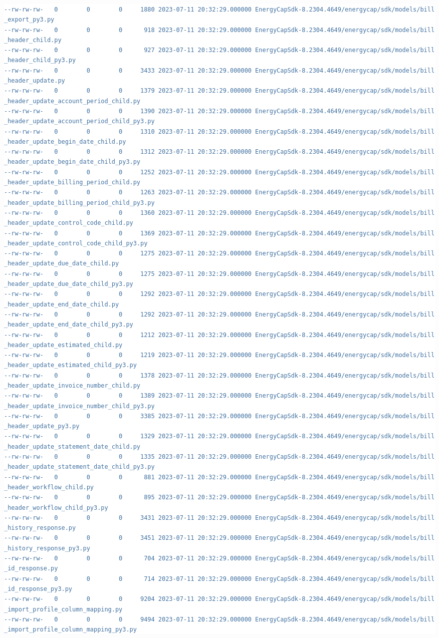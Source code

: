 ```diff
--rw-rw-rw-   0        0        0     1880 2023-07-11 20:32:29.000000 EnergyCapSdk-8.2304.4649/energycap/sdk/models/bill_export_py3.py
--rw-rw-rw-   0        0        0      918 2023-07-11 20:32:29.000000 EnergyCapSdk-8.2304.4649/energycap/sdk/models/bill_header_child.py
--rw-rw-rw-   0        0        0      927 2023-07-11 20:32:29.000000 EnergyCapSdk-8.2304.4649/energycap/sdk/models/bill_header_child_py3.py
--rw-rw-rw-   0        0        0     3433 2023-07-11 20:32:29.000000 EnergyCapSdk-8.2304.4649/energycap/sdk/models/bill_header_update.py
--rw-rw-rw-   0        0        0     1379 2023-07-11 20:32:29.000000 EnergyCapSdk-8.2304.4649/energycap/sdk/models/bill_header_update_account_period_child.py
--rw-rw-rw-   0        0        0     1390 2023-07-11 20:32:29.000000 EnergyCapSdk-8.2304.4649/energycap/sdk/models/bill_header_update_account_period_child_py3.py
--rw-rw-rw-   0        0        0     1310 2023-07-11 20:32:29.000000 EnergyCapSdk-8.2304.4649/energycap/sdk/models/bill_header_update_begin_date_child.py
--rw-rw-rw-   0        0        0     1312 2023-07-11 20:32:29.000000 EnergyCapSdk-8.2304.4649/energycap/sdk/models/bill_header_update_begin_date_child_py3.py
--rw-rw-rw-   0        0        0     1252 2023-07-11 20:32:29.000000 EnergyCapSdk-8.2304.4649/energycap/sdk/models/bill_header_update_billing_period_child.py
--rw-rw-rw-   0        0        0     1263 2023-07-11 20:32:29.000000 EnergyCapSdk-8.2304.4649/energycap/sdk/models/bill_header_update_billing_period_child_py3.py
--rw-rw-rw-   0        0        0     1360 2023-07-11 20:32:29.000000 EnergyCapSdk-8.2304.4649/energycap/sdk/models/bill_header_update_control_code_child.py
--rw-rw-rw-   0        0        0     1369 2023-07-11 20:32:29.000000 EnergyCapSdk-8.2304.4649/energycap/sdk/models/bill_header_update_control_code_child_py3.py
--rw-rw-rw-   0        0        0     1275 2023-07-11 20:32:29.000000 EnergyCapSdk-8.2304.4649/energycap/sdk/models/bill_header_update_due_date_child.py
--rw-rw-rw-   0        0        0     1275 2023-07-11 20:32:29.000000 EnergyCapSdk-8.2304.4649/energycap/sdk/models/bill_header_update_due_date_child_py3.py
--rw-rw-rw-   0        0        0     1292 2023-07-11 20:32:29.000000 EnergyCapSdk-8.2304.4649/energycap/sdk/models/bill_header_update_end_date_child.py
--rw-rw-rw-   0        0        0     1292 2023-07-11 20:32:29.000000 EnergyCapSdk-8.2304.4649/energycap/sdk/models/bill_header_update_end_date_child_py3.py
--rw-rw-rw-   0        0        0     1212 2023-07-11 20:32:29.000000 EnergyCapSdk-8.2304.4649/energycap/sdk/models/bill_header_update_estimated_child.py
--rw-rw-rw-   0        0        0     1219 2023-07-11 20:32:29.000000 EnergyCapSdk-8.2304.4649/energycap/sdk/models/bill_header_update_estimated_child_py3.py
--rw-rw-rw-   0        0        0     1378 2023-07-11 20:32:29.000000 EnergyCapSdk-8.2304.4649/energycap/sdk/models/bill_header_update_invoice_number_child.py
--rw-rw-rw-   0        0        0     1389 2023-07-11 20:32:29.000000 EnergyCapSdk-8.2304.4649/energycap/sdk/models/bill_header_update_invoice_number_child_py3.py
--rw-rw-rw-   0        0        0     3385 2023-07-11 20:32:29.000000 EnergyCapSdk-8.2304.4649/energycap/sdk/models/bill_header_update_py3.py
--rw-rw-rw-   0        0        0     1329 2023-07-11 20:32:29.000000 EnergyCapSdk-8.2304.4649/energycap/sdk/models/bill_header_update_statement_date_child.py
--rw-rw-rw-   0        0        0     1335 2023-07-11 20:32:29.000000 EnergyCapSdk-8.2304.4649/energycap/sdk/models/bill_header_update_statement_date_child_py3.py
--rw-rw-rw-   0        0        0      881 2023-07-11 20:32:29.000000 EnergyCapSdk-8.2304.4649/energycap/sdk/models/bill_header_workflow_child.py
--rw-rw-rw-   0        0        0      895 2023-07-11 20:32:29.000000 EnergyCapSdk-8.2304.4649/energycap/sdk/models/bill_header_workflow_child_py3.py
--rw-rw-rw-   0        0        0     3431 2023-07-11 20:32:29.000000 EnergyCapSdk-8.2304.4649/energycap/sdk/models/bill_history_response.py
--rw-rw-rw-   0        0        0     3451 2023-07-11 20:32:29.000000 EnergyCapSdk-8.2304.4649/energycap/sdk/models/bill_history_response_py3.py
--rw-rw-rw-   0        0        0      704 2023-07-11 20:32:29.000000 EnergyCapSdk-8.2304.4649/energycap/sdk/models/bill_id_response.py
--rw-rw-rw-   0        0        0      714 2023-07-11 20:32:29.000000 EnergyCapSdk-8.2304.4649/energycap/sdk/models/bill_id_response_py3.py
--rw-rw-rw-   0        0        0     9204 2023-07-11 20:32:29.000000 EnergyCapSdk-8.2304.4649/energycap/sdk/models/bill_import_profile_column_mapping.py
--rw-rw-rw-   0        0        0     9494 2023-07-11 20:32:29.000000 EnergyCapSdk-8.2304.4649/energycap/sdk/models/bill_import_profile_column_mapping_py3.py
```